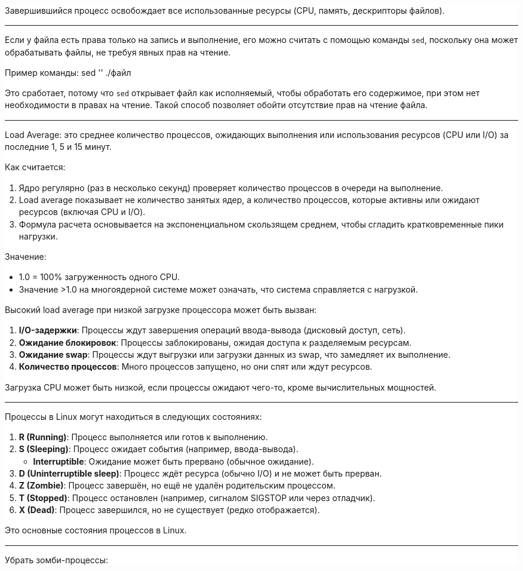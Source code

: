 Завершившийся процесс освобождает все использованные ресурсы (CPU, память, дескрипторы файлов).

-----

Если у файла есть права только на запись и выполнение, его можно считать с помощью команды `sed`, поскольку она может обрабатывать файлы, не требуя явных прав на чтение.

Пример команды:
sed '' ./файл

Это сработает, потому что `sed` открывает файл как исполняемый, чтобы обработать его содержимое, при этом нет необходимости в правах на чтение. Такой способ позволяет обойти отсутствие прав на чтение файла.

-----

Load Average: это среднее количество процессов, ожидающих выполнения или использования ресурсов (CPU или I/O) за последние 1, 5 и 15 минут.

Как считается:
1. Ядро регулярно (раз в несколько секунд) проверяет количество процессов в очереди на выполнение.
2. Load average показывает не количество занятых ядер, а количество процессов, которые активны или ожидают ресурсов (включая CPU и I/O).
3. Формула расчета основывается на экспоненциальном скользящем среднем, чтобы сгладить кратковременные пики нагрузки.

Значение:
- 1.0 = 100% загруженность одного CPU.
- Значение >1.0 на многоядерной системе может означать, что система справляется с нагрузкой.

Высокий load average при низкой загрузке процессора может быть вызван:

1. **I/O-задержки**: Процессы ждут завершения операций ввода-вывода (дисковый доступ, сеть).
2. **Ожидание блокировок**: Процессы заблокированы, ожидая доступа к разделяемым ресурсам.
3. **Ожидание swap**: Процессы ждут выгрузки или загрузки данных из swap, что замедляет их выполнение.
4. **Количество процессов**: Много процессов запущено, но они спят или ждут ресурсов.

Загрузка CPU может быть низкой, если процессы ожидают чего-то, кроме вычислительных мощностей.

----

Процессы в Linux могут находиться в следующих состояниях:

1. **R (Running)**: Процесс выполняется или готов к выполнению.
2. **S (Sleeping)**: Процесс ожидает события (например, ввода-вывода). 
   - **Interruptible**: Ожидание может быть прервано (обычное ожидание).
3. **D (Uninterruptible sleep)**: Процесс ждёт ресурса (обычно I/O) и не может быть прерван.
4. **Z (Zombie)**: Процесс завершён, но ещё не удалён родительским процессом.
5. **T (Stopped)**: Процесс остановлен (например, сигналом SIGSTOP или через отладчик).
6. **X (Dead)**: Процесс завершился, но не существует (редко отображается).

Это основные состояния процессов в Linux.

----

Убрать зомби-процессы:
